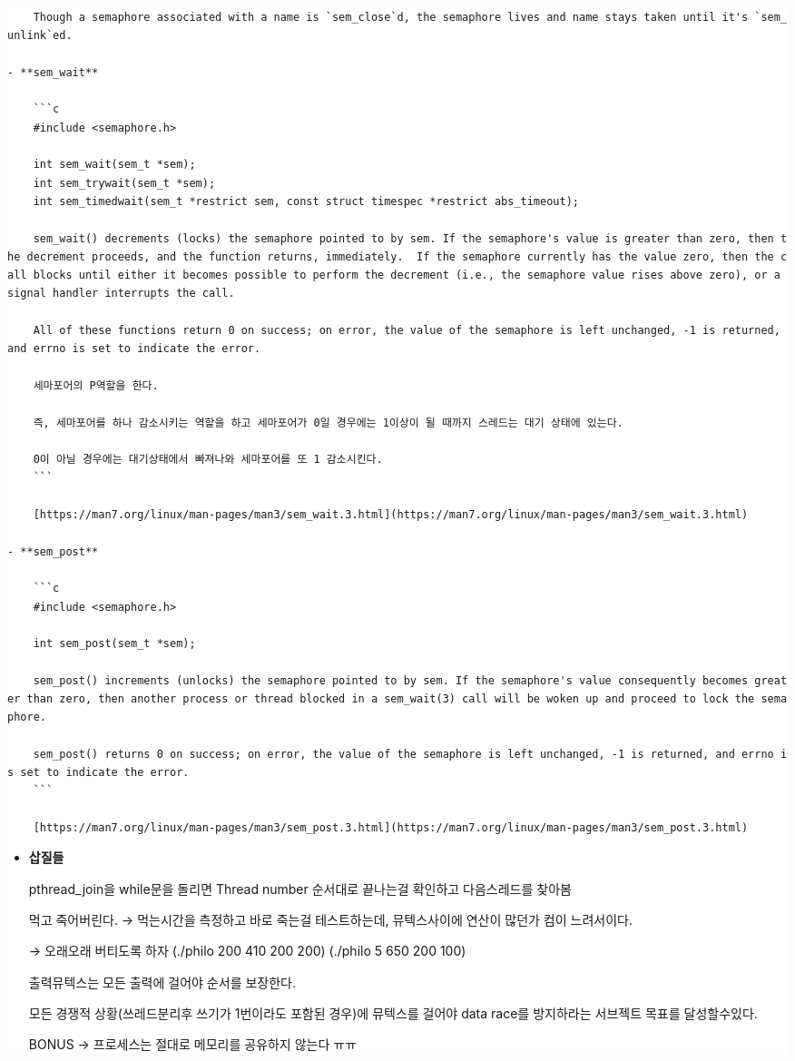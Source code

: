         Though a semaphore associated with a name is `sem_close`d, the semaphore lives and name stays taken until it's `sem_unlink`ed.
        
    - **sem_wait**
        
        ```c
        #include <semaphore.h>
        
        int sem_wait(sem_t *sem);
        int sem_trywait(sem_t *sem);
        int sem_timedwait(sem_t *restrict sem, const struct timespec *restrict abs_timeout);
        
        sem_wait() decrements (locks) the semaphore pointed to by sem. If the semaphore's value is greater than zero, then the decrement proceeds, and the function returns, immediately.  If the semaphore currently has the value zero, then the call blocks until either it becomes possible to perform the decrement (i.e., the semaphore value rises above zero), or a signal handler interrupts the call.
        
        All of these functions return 0 on success; on error, the value of the semaphore is left unchanged, -1 is returned, and errno is set to indicate the error.
        
        세마포어의 P역할을 한다.
        
        즉, 세마포어를 하나 감소시키는 역할을 하고 세마포어가 0일 경우에는 1이상이 될 때까지 스레드는 대기 상태에 있는다.
        
        0이 아닐 경우에는 대기상태에서 빠져나와 세마포어를 또 1 감소시킨다.
        ```
        
        [https://man7.org/linux/man-pages/man3/sem_wait.3.html](https://man7.org/linux/man-pages/man3/sem_wait.3.html)
        
    - **sem_post**
        
        ```c
        #include <semaphore.h>
        
        int sem_post(sem_t *sem);
        
        sem_post() increments (unlocks) the semaphore pointed to by sem. If the semaphore's value consequently becomes greater than zero, then another process or thread blocked in a sem_wait(3) call will be woken up and proceed to lock the semaphore.
        
        sem_post() returns 0 on success; on error, the value of the semaphore is left unchanged, -1 is returned, and errno is set to indicate the error.
        ```
        
        [https://man7.org/linux/man-pages/man3/sem_post.3.html](https://man7.org/linux/man-pages/man3/sem_post.3.html)
        
- **삽질들**
    
    pthread_join을 while문을 돌리면 Thread number 순서대로 끝나는걸 확인하고 다음스레드를 찾아봄
    
    먹고 죽어버린다. → 먹는시간을 측정하고 바로 죽는걸 테스트하는데, 뮤텍스사이에 연산이 많던가 컴이 느려서이다.
    
    → 오래오래 버티도록 하자 (./philo 200 410 200 200) (./philo 5 650 200 100)
    
    출력뮤텍스는 모든 출력에 걸어야 순서를 보장한다.
    
    모든 경쟁적 상황(쓰레드분리후 쓰기가 1번이라도 포함된 경우)에 뮤텍스를 걸어야 data race를 방지하라는 서브젝트 목표를 달성할수있다.
    
    BONUS → 프로세스는 절대로 메모리를 공유하지 않는다 ㅠㅠ
    